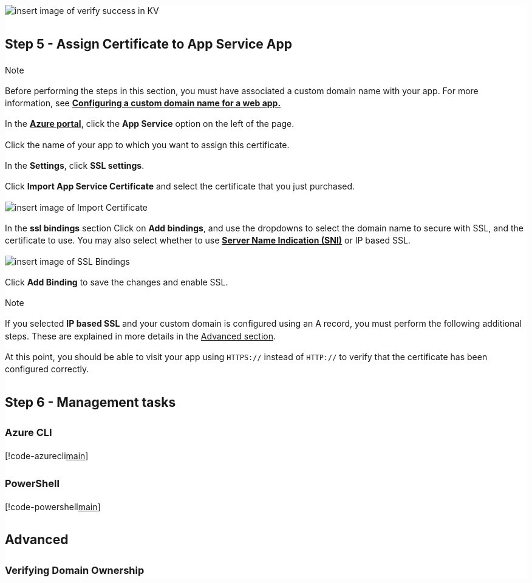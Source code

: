 ![insert image of verify success in KV](./media/app-service-web-purchase-ssl-web-site/KVVerifySuccess.png)

## Step 5 - Assign Certificate to App Service App

> [!NOTE]
> Before performing the steps in this section, you must have associated a custom domain name with your app. For more information, see **[Configuring a custom domain name for a web app.](app-service-web-tutorial-custom-domain.md)**
>

In the **[Azure portal](https://portal.azure.com/)**, click the **App Service** option on the left of the page.

Click the name of your app to which you want to assign this certificate.

In the **Settings**, click **SSL settings**.

Click **Import App Service Certificate** and select the certificate that you just purchased.

![insert image of Import Certificate](./media/app-service-web-purchase-ssl-web-site/ImportCertificate.png)

In the **ssl bindings** section Click on **Add bindings**, and use the dropdowns to select the domain name to secure with SSL, and the certificate to use. You may also select whether to use **[Server Name Indication (SNI)](http://en.wikipedia.org/wiki/Server_Name_Indication)** or IP based SSL.

![insert image of SSL Bindings](./media/app-service-web-purchase-ssl-web-site/SSLBindings.png)

Click **Add Binding** to save the changes and enable SSL.

> [!NOTE]
> If you selected **IP based SSL** and your custom domain is configured using an A record, you must perform the following additional steps. These are explained in more details in the [Advanced section](#Advanced).

At this point, you should be able to visit your app using `HTTPS://` instead of `HTTP://` to verify that the certificate has been configured correctly.



## Step 6 - Management tasks

### Azure CLI

[!code-azurecli[main](../../cli_scripts/app-service/configure-ssl-certificate/configure-ssl-certificate.sh?highlight=3-5 "Bind a custom SSL certificate to a web app")] 

### PowerShell

[!code-powershell[main](../../powershell_scripts/app-service/configure-ssl-certificate/configure-ssl-certificate.ps1?highlight=1-3 "Bind a custom SSL certificate to a web app")]

## Advanced

### Verifying Domain Ownership

